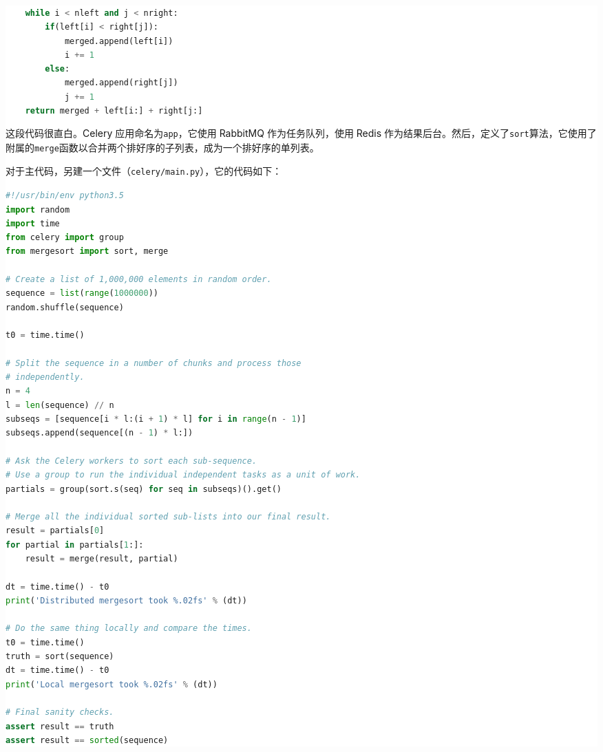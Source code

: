 ```py
    while i < nleft and j < nright:
        if(left[i] < right[j]):
            merged.append(left[i])
            i += 1
        else:
            merged.append(right[j])
            j += 1
    return merged + left[i:] + right[j:] 
```

这段代码很直白。Celery 应用命名为`app`，它使用 RabbitMQ 作为任务队列，使用 Redis 作为结果后台。然后，定义了`sort`算法，它使用了附属的`merge`函数以合并两个排好序的子列表，成为一个排好序的单列表。

对于主代码，另建一个文件（`celery/main.py`），它的代码如下：

```py
#!/usr/bin/env python3.5
import random
import time
from celery import group
from mergesort import sort, merge

# Create a list of 1,000,000 elements in random order.
sequence = list(range(1000000))
random.shuffle(sequence)

t0 = time.time()

# Split the sequence in a number of chunks and process those 
# independently.
n = 4
l = len(sequence) // n
subseqs = [sequence[i * l:(i + 1) * l] for i in range(n - 1)]
subseqs.append(sequence[(n - 1) * l:])

# Ask the Celery workers to sort each sub-sequence.
# Use a group to run the individual independent tasks as a unit of work.
partials = group(sort.s(seq) for seq in subseqs)().get()

# Merge all the individual sorted sub-lists into our final result.
result = partials[0]
for partial in partials[1:]:
    result = merge(result, partial)

dt = time.time() - t0
print('Distributed mergesort took %.02fs' % (dt))

# Do the same thing locally and compare the times.
t0 = time.time()
truth = sort(sequence)
dt = time.time() - t0
print('Local mergesort took %.02fs' % (dt))

# Final sanity checks.
assert result == truth
assert result == sorted(sequence) 
```
